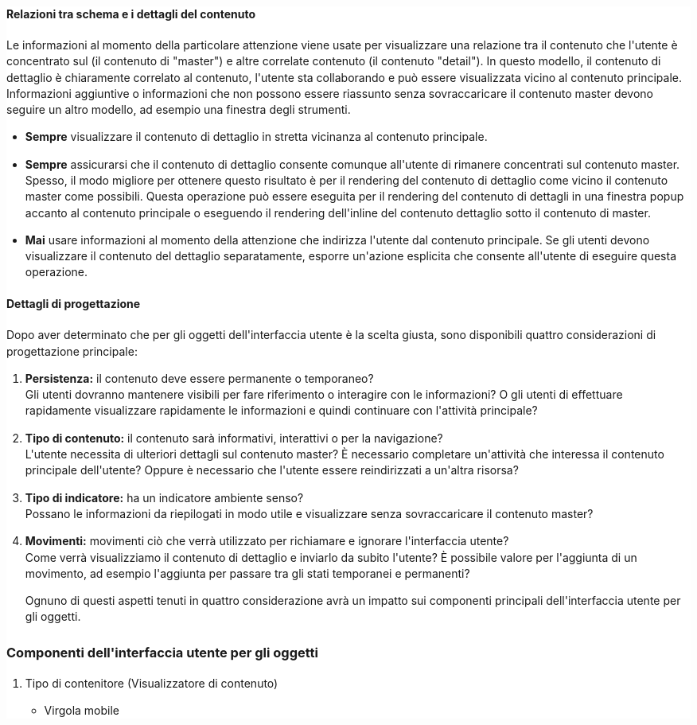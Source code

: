 #### <a name="relationships-between-master-and-detail-content"></a>Relazioni tra schema e i dettagli del contenuto  
 Le informazioni al momento della particolare attenzione viene usate per visualizzare una relazione tra il contenuto che l'utente è concentrato sul (il contenuto di "master") e altre correlate contenuto (il contenuto "detail"). In questo modello, il contenuto di dettaglio è chiaramente correlato al contenuto, l'utente sta collaborando e può essere visualizzata vicino al contenuto principale. Informazioni aggiuntive o informazioni che non possono essere riassunto senza sovraccaricare il contenuto master devono seguire un altro modello, ad esempio una finestra degli strumenti.  

-   **Sempre** visualizzare il contenuto di dettaglio in stretta vicinanza al contenuto principale.  

-   **Sempre** assicurarsi che il contenuto di dettaglio consente comunque all'utente di rimanere concentrati sul contenuto master. Spesso, il modo migliore per ottenere questo risultato è per il rendering del contenuto di dettaglio come vicino il contenuto master come possibili. Questa operazione può essere eseguita per il rendering del contenuto di dettagli in una finestra popup accanto al contenuto principale o eseguendo il rendering dell'inline del contenuto dettaglio sotto il contenuto di master.  

-   **Mai** usare informazioni al momento della attenzione che indirizza l'utente dal contenuto principale. Se gli utenti devono visualizzare il contenuto del dettaglio separatamente, esporre un'azione esplicita che consente all'utente di eseguire questa operazione.  

#### <a name="design-details"></a>Dettagli di progettazione  
 Dopo aver determinato che per gli oggetti dell'interfaccia utente è la scelta giusta, sono disponibili quattro considerazioni di progettazione principale:  

1. **Persistenza:** il contenuto deve essere permanente o temporaneo?   
   Gli utenti dovranno mantenere visibili per fare riferimento o interagire con le informazioni? O gli utenti di effettuare rapidamente visualizzare rapidamente le informazioni e quindi continuare con l'attività principale?  

2. **Tipo di contenuto:** il contenuto sarà informativi, interattivi o per la navigazione?   
   L'utente necessita di ulteriori dettagli sul contenuto master? È necessario completare un'attività che interessa il contenuto principale dell'utente? Oppure è necessario che l'utente essere reindirizzati a un'altra risorsa?  

3. **Tipo di indicatore:** ha un indicatore ambiente senso?   
   Possano le informazioni da riepilogati in modo utile e visualizzare senza sovraccaricare il contenuto master?  

4. **Movimenti:** movimenti ciò che verrà utilizzato per richiamare e ignorare l'interfaccia utente?   
   Come verrà visualizziamo il contenuto di dettaglio e inviarlo da subito l'utente? È possibile valore per l'aggiunta di un movimento, ad esempio l'aggiunta per passare tra gli stati temporanei e permanenti?  

   Ognuno di questi aspetti tenuti in quattro considerazione avrà un impatto sui componenti principali dell'interfaccia utente per gli oggetti.  

### <a name="on-object-ui-components"></a>Componenti dell'interfaccia utente per gli oggetti  

1.  Tipo di contenitore (Visualizzatore di contenuto)  

    -   Virgola mobile  
